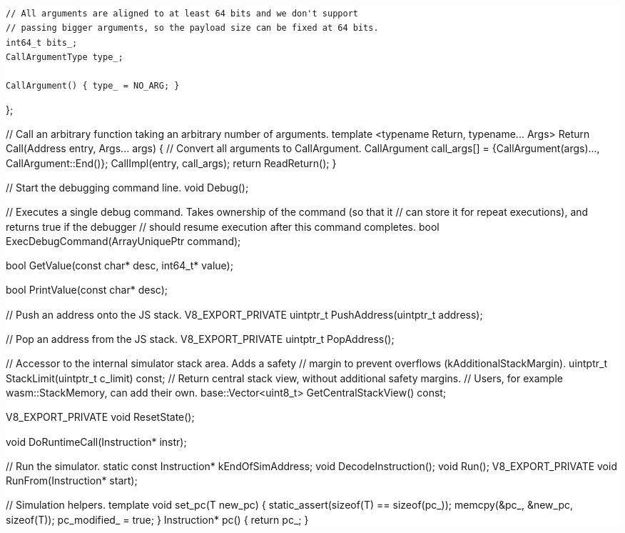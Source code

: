     // All arguments are aligned to at least 64 bits and we don't support
    // passing bigger arguments, so the payload size can be fixed at 64 bits.
    int64_t bits_;
    CallArgumentType type_;

    CallArgument() { type_ = NO_ARG; }
  };

  // Call an arbitrary function taking an arbitrary number of arguments.
  template <typename Return, typename... Args>
  Return Call(Address entry, Args... args) {
    // Convert all arguments to CallArgument.
    CallArgument call_args[] = {CallArgument(args)..., CallArgument::End()};
    CallImpl(entry, call_args);
    return ReadReturn<Return>();
  }

  // Start the debugging command line.
  void Debug();

  // Executes a single debug command. Takes ownership of the command (so that it
  // can store it for repeat executions), and returns true if the debugger
  // should resume execution after this command completes.
  bool ExecDebugCommand(ArrayUniquePtr<char> command);

  bool GetValue(const char* desc, int64_t* value);

  bool PrintValue(const char* desc);

  // Push an address onto the JS stack.
  V8_EXPORT_PRIVATE uintptr_t PushAddress(uintptr_t address);

  // Pop an address from the JS stack.
  V8_EXPORT_PRIVATE uintptr_t PopAddress();

  // Accessor to the internal simulator stack area. Adds a safety
  // margin to prevent overflows (kAdditionalStackMargin).
  uintptr_t StackLimit(uintptr_t c_limit) const;
  // Return central stack view, without additional safety margins.
  // Users, for example wasm::StackMemory, can add their own.
  base::Vector<uint8_t> GetCentralStackView() const;

  V8_EXPORT_PRIVATE void ResetState();

  void DoRuntimeCall(Instruction* instr);

  // Run the simulator.
  static const Instruction* kEndOfSimAddress;
  void DecodeInstruction();
  void Run();
  V8_EXPORT_PRIVATE void RunFrom(Instruction* start);

  // Simulation helpers.
  template <typename T>
  void set_pc(T new_pc) {
    static_assert(sizeof(T) == sizeof(pc_));
    memcpy(&pc_, &new_pc, sizeof(T));
    pc_modified_ = true;
  }
  Instruction* pc() { return pc_; }

